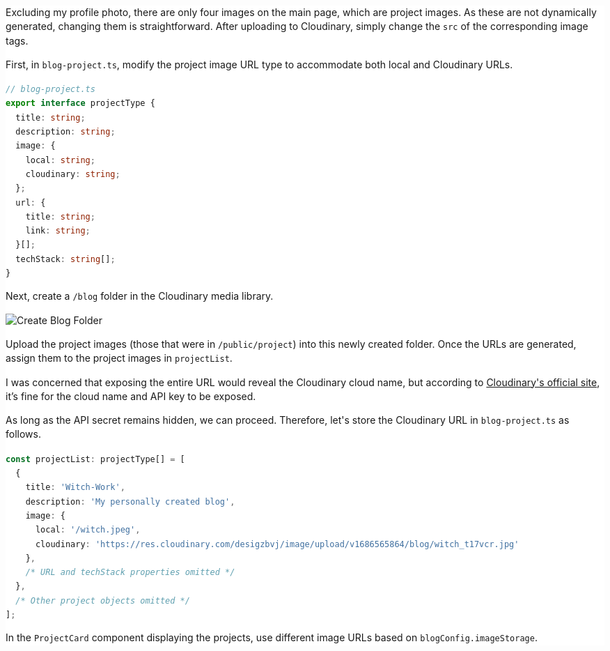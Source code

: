 Excluding my profile photo, there are only four images on the main page, which are project images. As these are not dynamically generated, changing them is straightforward. After uploading to Cloudinary, simply change the `src` of the corresponding image tags.

First, in `blog-project.ts`, modify the project image URL type to accommodate both local and Cloudinary URLs.

```ts
// blog-project.ts
export interface projectType {
  title: string;
  description: string;
  image: {
    local: string;
    cloudinary: string;
  };
  url: {
    title: string;
    link: string;
  }[];
  techStack: string[];
}
```

Next, create a `/blog` folder in the Cloudinary media library.

![Create Blog Folder](./new-blog-folder.png)

Upload the project images (those that were in `/public/project`) into this newly created folder. Once the URLs are generated, assign them to the project images in `projectList`.

I was concerned that exposing the entire URL would reveal the Cloudinary cloud name, but according to [Cloudinary's official site](https://cloudinary.com/documentation/how_to_integrate_cloudinary), it’s fine for the cloud name and API key to be exposed.

As long as the API secret remains hidden, we can proceed. Therefore, let's store the Cloudinary URL in `blog-project.ts` as follows.

```ts
const projectList: projectType[] = [
  {
    title: 'Witch-Work',
    description: 'My personally created blog',
    image: {
      local: '/witch.jpeg',
      cloudinary: 'https://res.cloudinary.com/desigzbvj/image/upload/v1686565864/blog/witch_t17vcr.jpg'
    },
    /* URL and techStack properties omitted */
  },
  /* Other project objects omitted */
];
```

In the `ProjectCard` component displaying the projects, use different image URLs based on `blogConfig.imageStorage`.
